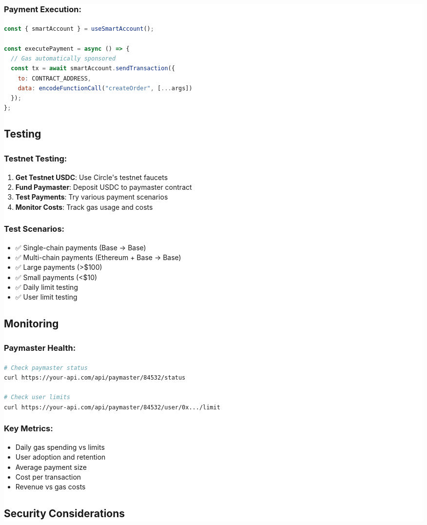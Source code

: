 ### Payment Execution:
```javascript
const { smartAccount } = useSmartAccount();

const executePayment = async () => {
  // Gas automatically sponsored
  const tx = await smartAccount.sendTransaction({
    to: CONTRACT_ADDRESS,
    data: encodeFunctionCall("createOrder", [...args])
  });
};
```

## Testing

### Testnet Testing:
1. **Get Testnet USDC**: Use Circle's testnet faucets
2. **Fund Paymaster**: Deposit USDC to paymaster contract
3. **Test Payments**: Try various payment scenarios
4. **Monitor Costs**: Track gas usage and costs

### Test Scenarios:
- ✅ Single-chain payments (Base → Base)
- ✅ Multi-chain payments (Ethereum + Base → Base)
- ✅ Large payments (>$100)
- ✅ Small payments (<$10)
- ✅ Daily limit testing
- ✅ User limit testing

## Monitoring

### Paymaster Health:
```bash
# Check paymaster status
curl https://your-api.com/api/paymaster/84532/status

# Check user limits
curl https://your-api.com/api/paymaster/84532/user/0x.../limit
```

### Key Metrics:
- Daily gas spending vs limits
- User adoption and retention
- Average payment size
- Cost per transaction
- Revenue vs gas costs

## Security Considerations
